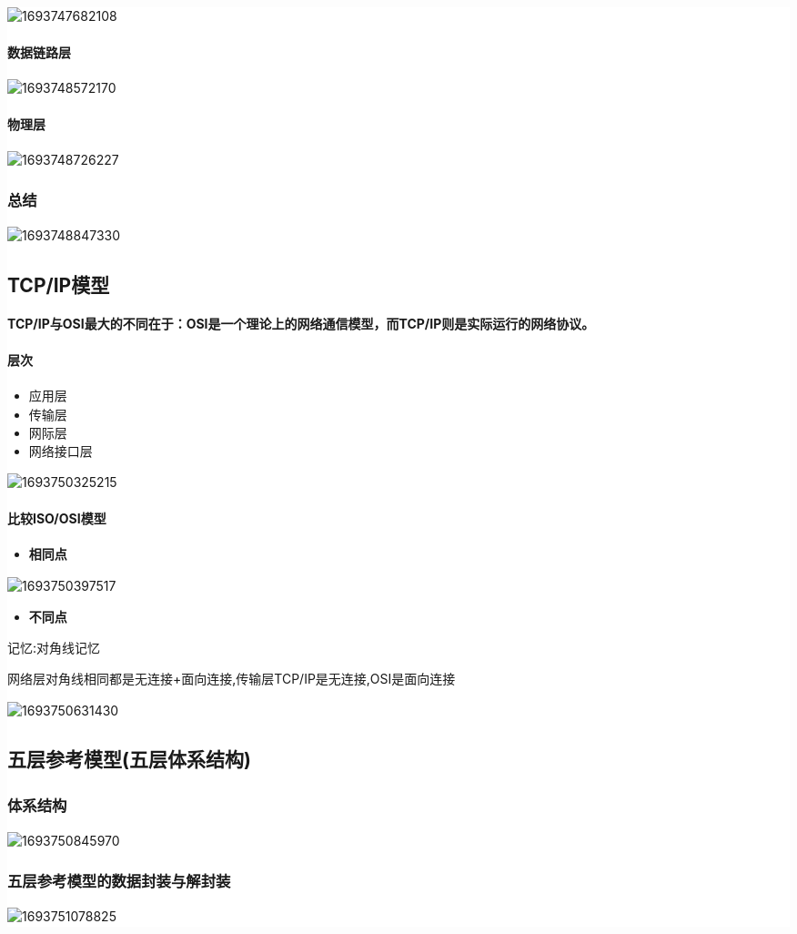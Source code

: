 ![1693747682108](image/网络体系模型/1693747682108.png)

#### 数据链路层

![1693748572170](image/网络体系模型/1693748572170.png)

#### 物理层

![1693748726227](image/网络体系模型/1693748726227.png)

### 总结

![1693748847330](image/网络体系模型/1693748847330.png)

## TCP/IP模型

**TCP/IP与OSI最大的不同在于：OSI是一个理论上的网络通信模型，而TCP/IP则是实际运行的网络协议。**

#### **层次**

* 应用层
* 传输层
* 网际层
* 网络接口层

![1693750325215](image/网络体系模型/1693750325215.png)

#### 比较ISO/OSI模型

* **相同点**

![1693750397517](image/网络体系模型/1693750397517.png)

* **不同点**

记忆:对角线记忆

网络层对角线相同都是无连接+面向连接,传输层TCP/IP是无连接,OSI是面向连接

![1693750631430](image/网络体系模型/1693750631430.png)

## 五层参考模型(五层体系结构)

### 体系结构

![1693750845970](image/网络体系模型/1693750845970.png)

### 五层参考模型的数据封装与解封装

![1693751078825](image/网络体系模型/1693751078825.png)
